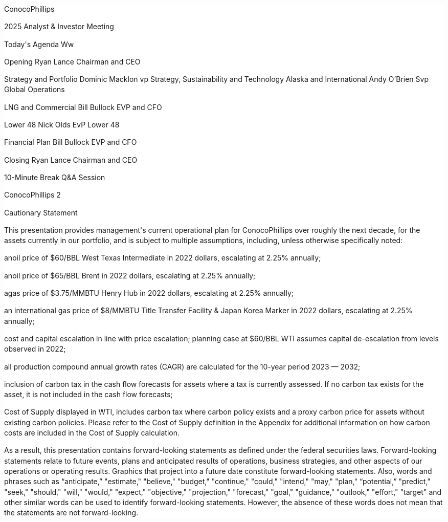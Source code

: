 ConocoPhillips

2025 Analyst & Investor Meeting

Today's Agenda Ww

Opening Ryan Lance Chairman and CEO

Strategy and Portfolio Dominic Macklon vp Strategy, Sustainability and Technology Alaska and International Andy O’Brien Svp Global Operations

LNG and Commercial Bill Bullock EVP and CFO

Lower 48 Nick Olds EvP Lower 48

Financial Plan Bill Bullock EVP and CFO

Closing Ryan Lance Chairman and CEO

10-Minute Break Q&A Session

ConocoPhillips 2

Cautionary Statement

This presentation provides management's current operational plan for ConocoPhillips over roughly the next decade, for the assets currently in our portfolio, and is subject to multiple assumptions, including, unless otherwise specifically noted:

anoil price of $60/BBL West Texas Intermediate in 2022 dollars, escalating at 2.25% annually;

anoil price of $65/BBL Brent in 2022 dollars, escalating at 2.25% annually;

agas price of $3.75/MMBTU Henry Hub in 2022 dollars, escalating at 2.25% annually;

an international gas price of $8/MMBTU Title Transfer Facility & Japan Korea Marker in 2022 dollars, escalating at 2.25% annually;

cost and capital escalation in line with price escalation; planning case at $60/BBL WTI assumes capital de-escalation from levels observed in 2022;

all production compound annual growth rates (CAGR) are calculated for the 10-year period 2023 — 2032;

inclusion of carbon tax in the cash flow forecasts for assets where a tax is currently assessed. If no carbon tax exists for the asset, it is not included in the cash flow forecasts;

Cost of Supply displayed in WTI, includes carbon tax where carbon policy exists and a proxy carbon price for assets without existing carbon policies. Please refer to the Cost of Supply definition in the Appendix for additional information on how carbon costs are included in the Cost of Supply calculation.

As a result, this presentation contains forward-looking statements as defined under the federal securities laws. Forward-looking statements relate to future events, plans and anticipated results of operations, business strategies, and other aspects of our operations or operating results. Graphics that project into a future date constitute forward-looking statements. Also, words and phrases such as “anticipate,” "estimate," "believe," "budget," "continue," "could," "intend," "may," "plan," “potential,” "predict," "seek," "should," "will," "would," "expect," "objective," "projection," "forecast," "goal," "guidance," "outlook," "effort," "target" and other similar words can be used to identify forward-looking statements. However, the absence of these words does not mean that the statements are not forward-looking.
